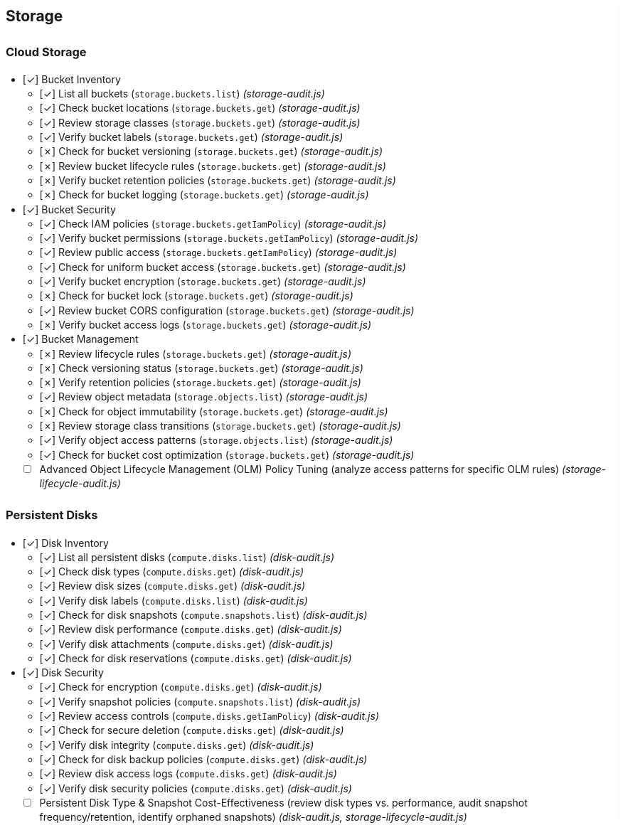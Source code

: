 ## Storage

### Cloud Storage

- [✓] Bucket Inventory
  - [✓] List all buckets (`storage.buckets.list`) _(storage-audit.js)_
  - [✓] Check bucket locations (`storage.buckets.get`) _(storage-audit.js)_
  - [✓] Review storage classes (`storage.buckets.get`) _(storage-audit.js)_
  - [✓] Verify bucket labels (`storage.buckets.get`) _(storage-audit.js)_
  - [✗] Check for bucket versioning (`storage.buckets.get`) _(storage-audit.js)_
  - [✗] Review bucket lifecycle rules (`storage.buckets.get`) _(storage-audit.js)_
  - [✗] Verify bucket retention policies (`storage.buckets.get`) _(storage-audit.js)_
  - [✗] Check for bucket logging (`storage.buckets.get`) _(storage-audit.js)_
- [✓] Bucket Security
  - [✓] Check IAM policies (`storage.buckets.getIamPolicy`) _(storage-audit.js)_
  - [✓] Verify bucket permissions (`storage.buckets.getIamPolicy`) _(storage-audit.js)_
  - [✓] Review public access (`storage.buckets.getIamPolicy`) _(storage-audit.js)_
  - [✓] Check for uniform bucket access (`storage.buckets.get`) _(storage-audit.js)_
  - [✓] Verify bucket encryption (`storage.buckets.get`) _(storage-audit.js)_
  - [✗] Check for bucket lock (`storage.buckets.get`) _(storage-audit.js)_
  - [✓] Review bucket CORS configuration (`storage.buckets.get`) _(storage-audit.js)_
  - [✗] Verify bucket access logs (`storage.buckets.get`) _(storage-audit.js)_
- [✓] Bucket Management
  - [✗] Review lifecycle rules (`storage.buckets.get`) _(storage-audit.js)_
  - [✗] Check versioning status (`storage.buckets.get`) _(storage-audit.js)_
  - [✗] Verify retention policies (`storage.buckets.get`) _(storage-audit.js)_
  - [✓] Review object metadata (`storage.objects.list`) _(storage-audit.js)_
  - [✗] Check for object immutability (`storage.buckets.get`) _(storage-audit.js)_
  - [✗] Review storage class transitions (`storage.buckets.get`) _(storage-audit.js)_
  - [✓] Verify object access patterns (`storage.objects.list`) _(storage-audit.js)_
  - [✓] Check for bucket cost optimization (`storage.buckets.get`) _(storage-audit.js)_
  - [ ] Advanced Object Lifecycle Management (OLM) Policy Tuning (analyze access patterns for specific OLM rules) _(storage-lifecycle-audit.js)_

### Persistent Disks

- [✓] Disk Inventory
  - [✓] List all persistent disks (`compute.disks.list`) _(disk-audit.js)_
  - [✓] Check disk types (`compute.disks.get`) _(disk-audit.js)_
  - [✓] Review disk sizes (`compute.disks.get`) _(disk-audit.js)_
  - [✓] Verify disk labels (`compute.disks.list`) _(disk-audit.js)_
  - [✓] Check for disk snapshots (`compute.snapshots.list`) _(disk-audit.js)_
  - [✓] Review disk performance (`compute.disks.get`) _(disk-audit.js)_
  - [✓] Verify disk attachments (`compute.disks.get`) _(disk-audit.js)_
  - [✓] Check for disk reservations (`compute.disks.get`) _(disk-audit.js)_
- [✓] Disk Security
  - [✓] Check for encryption (`compute.disks.get`) _(disk-audit.js)_
  - [✓] Verify snapshot policies (`compute.snapshots.list`) _(disk-audit.js)_
  - [✓] Review access controls (`compute.disks.getIamPolicy`) _(disk-audit.js)_
  - [✓] Check for secure deletion (`compute.disks.get`) _(disk-audit.js)_
  - [✓] Verify disk integrity (`compute.disks.get`) _(disk-audit.js)_
  - [✓] Check for disk backup policies (`compute.disks.get`) _(disk-audit.js)_
  - [✓] Review disk access logs (`compute.disks.get`) _(disk-audit.js)_
  - [✓] Verify disk security policies (`compute.disks.get`) _(disk-audit.js)_
  - [ ] Persistent Disk Type & Snapshot Cost-Effectiveness (review disk types vs. performance, audit snapshot frequency/retention, identify orphaned snapshots) _(disk-audit.js, storage-lifecycle-audit.js)_
